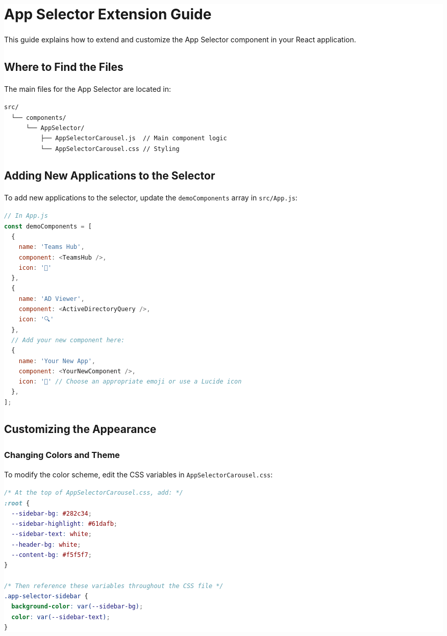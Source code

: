 # App Selector Extension Guide

This guide explains how to extend and customize the App Selector component in your React application.

## Where to Find the Files

The main files for the App Selector are located in:

```
src/
  └── components/
      └── AppSelector/
          ├── AppSelectorCarousel.js  // Main component logic
          └── AppSelectorCarousel.css // Styling
```

## Adding New Applications to the Selector

To add new applications to the selector, update the `demoComponents` array in `src/App.js`:

```javascript
// In App.js
const demoComponents = [
  { 
    name: 'Teams Hub', 
    component: <TeamsHub />,
    icon: '👥'
  },
  { 
    name: 'AD Viewer', 
    component: <ActiveDirectoryQuery />,
    icon: '🔍' 
  },
  // Add your new component here:
  { 
    name: 'Your New App', 
    component: <YourNewComponent />,
    icon: '🚀' // Choose an appropriate emoji or use a Lucide icon
  },
];
```

## Customizing the Appearance

### Changing Colors and Theme

To modify the color scheme, edit the CSS variables in `AppSelectorCarousel.css`:

```css
/* At the top of AppSelectorCarousel.css, add: */
:root {
  --sidebar-bg: #282c34;
  --sidebar-highlight: #61dafb;
  --sidebar-text: white;
  --header-bg: white;
  --content-bg: #f5f5f7;
}

/* Then reference these variables throughout the CSS file */
.app-selector-sidebar {
  background-color: var(--sidebar-bg);
  color: var(--sidebar-text);
}
```